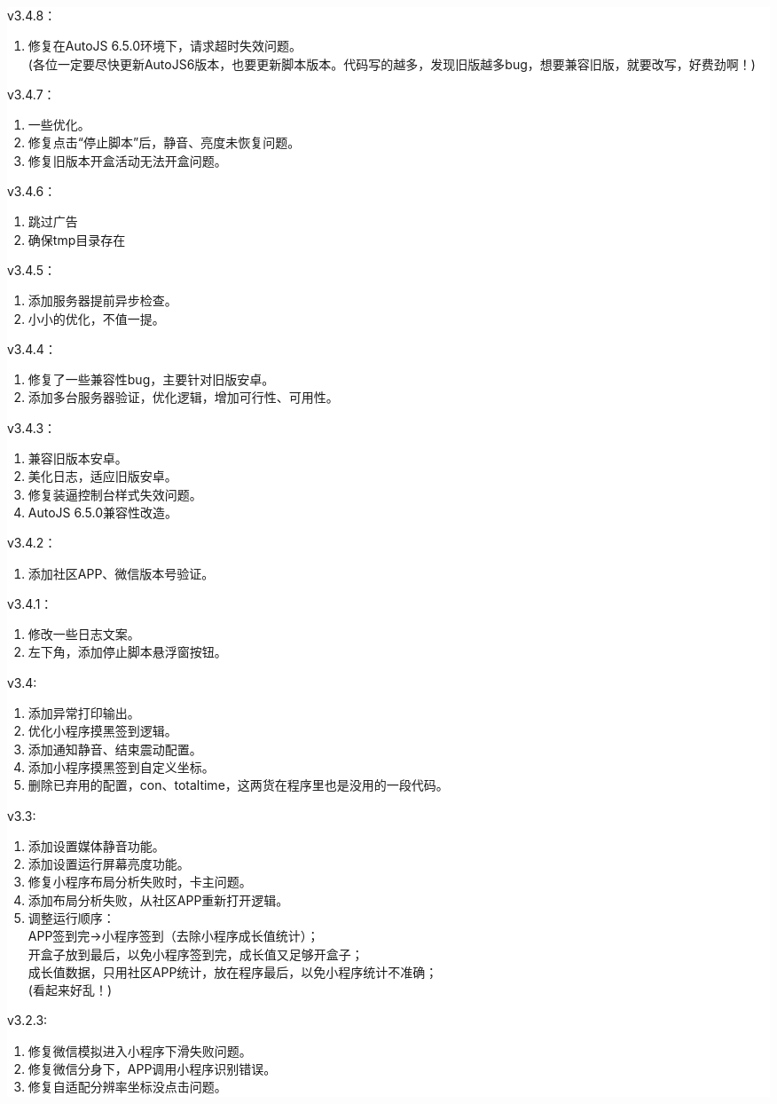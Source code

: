 
v3.4.8：
1. 修复在AutoJS 6.5.0环境下，请求超时失效问题。   
(各位一定要尽快更新AutoJS6版本，也要更新脚本版本。代码写的越多，发现旧版越多bug，想要兼容旧版，就要改写，好费劲啊！)

v3.4.7：
1. 一些优化。
2. 修复点击“停止脚本”后，静音、亮度未恢复问题。
3. 修复旧版本开盒活动无法开盒问题。

v3.4.6：
1. 跳过广告
2. 确保tmp目录存在

v3.4.5：
1. 添加服务器提前异步检查。  
2. 小小的优化，不值一提。

v3.4.4：
1. 修复了一些兼容性bug，主要针对旧版安卓。  
2. 添加多台服务器验证，优化逻辑，增加可行性、可用性。

v3.4.3：
1. 兼容旧版本安卓。  
2. 美化日志，适应旧版安卓。  
3. 修复装逼控制台样式失效问题。
4. AutoJS 6.5.0兼容性改造。

v3.4.2：
1. 添加社区APP、微信版本号验证。

v3.4.1：
1. 修改一些日志文案。
2. 左下角，添加停止脚本悬浮窗按钮。

v3.4:
1. 添加异常打印输出。  
2. 优化小程序摸黑签到逻辑。
3. 添加通知静音、结束震动配置。
4. 添加小程序摸黑签到自定义坐标。
5. 删除已弃用的配置，con、totaltime，这两货在程序里也是没用的一段代码。


v3.3:
1. 添加设置媒体静音功能。   
2. 添加设置运行屏幕亮度功能。   
3. 修复小程序布局分析失败时，卡主问题。   
4. 添加布局分析失败，从社区APP重新打开逻辑。   
5. 调整运行顺序：   
    APP签到完→小程序签到（去除小程序成长值统计）；  
    开盒子放到最后，以免小程序签到完，成长值又足够开盒子；  
    成长值数据，只用社区APP统计，放在程序最后，以免小程序统计不准确；  
(看起来好乱！)

v3.2.3:
1. 修复微信模拟进入小程序下滑失败问题。
2. 修复微信分身下，APP调用小程序识别错误。
3. 修复自适配分辨率坐标没点击问题。
